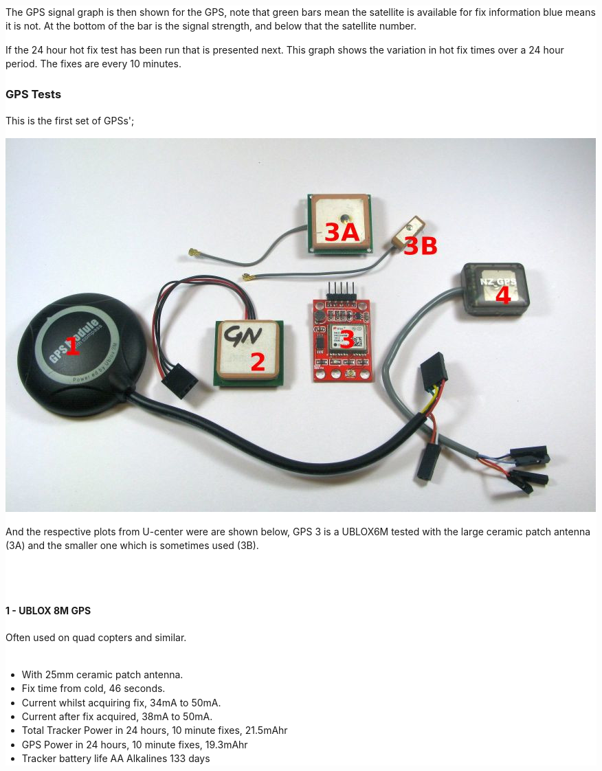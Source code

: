 The GPS signal graph is then shown for the GPS, note that green bars mean the satellite is available for fix information blue means it is not.  At the bottom of the bar is the signal strength, and below that the satellite number. 

If the 24 hour hot fix test has been run that is presented next. This graph shows the variation in hot fix times over a 24 hour period. The fixes are every 10 minutes. 
 

### GPS Tests


This is the first set of GPSs';


![Picture 1](/images/GPS1A.jpg)

And the respective plots from U-center were are shown below, GPS 3 is a UBLOX6M tested with the large ceramic patch antenna (3A) and the smaller one which is sometimes used (3B).

<br><br>



#### 1 - UBLOX 8M GPS
Often used on quad copters and similar.
<br><br>

* With 25mm ceramic patch antenna. 
* Fix time from cold, 46 seconds.
* Current whilst acquiring fix, 34mA to 50mA.
* Current after fix acquired, 38mA to 50mA.
* Total Tracker Power in 24 hours, 10 minute fixes, 21.5mAhr
* GPS Power in 24 hours, 10 minute fixes, 19.3mAhr
* Tracker battery life AA Alkalines 133 days
